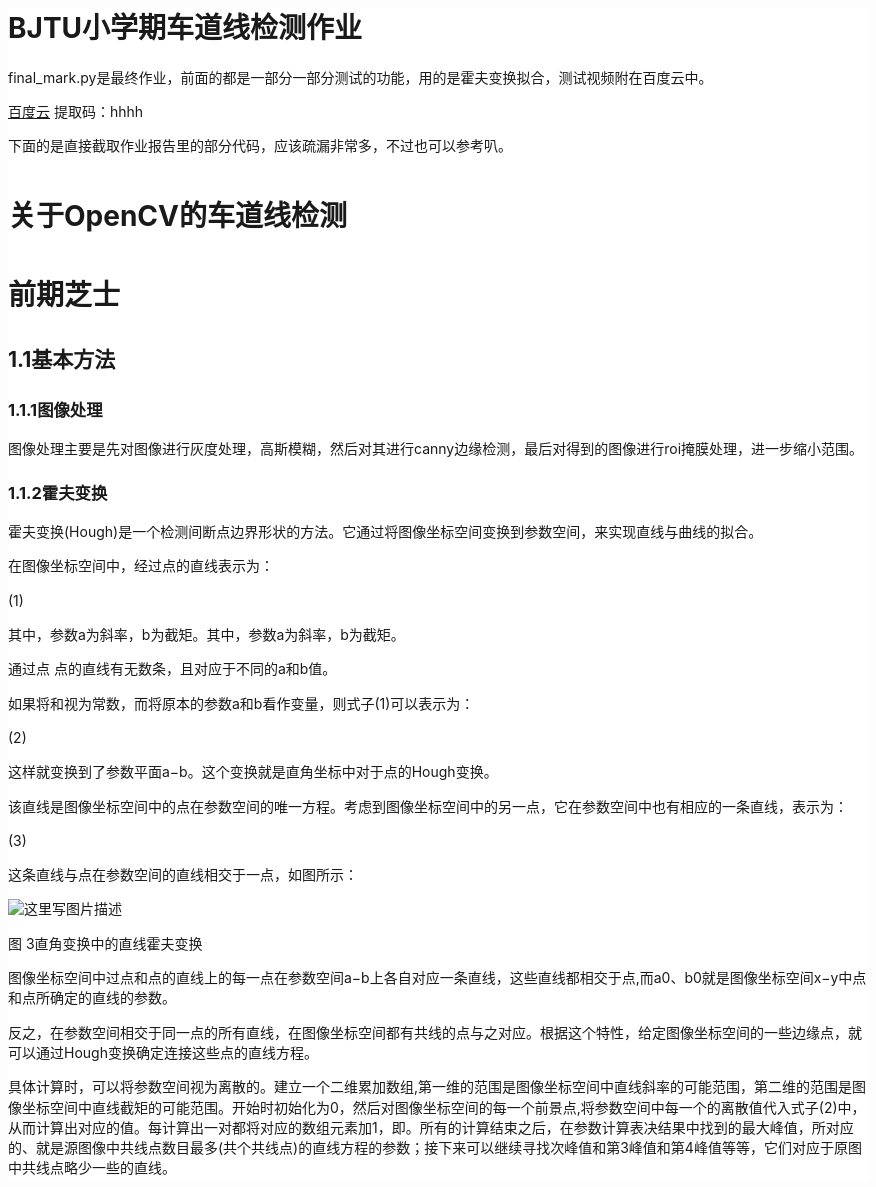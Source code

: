 # BJTU小学期车道线检测作业

final_mark.py是最终作业，前面的都是一部分一部分测试的功能，用的是霍夫变换拟合，测试视频附在百度云中。

[百度云](http:链接：https://pan.baidu.com/s/12NSgBUOF-V26DCJatnmxig)
提取码：hhhh 

下面的是直接截取作业报告里的部分代码，应该疏漏非常多，不过也可以参考叭。

# 关于OpenCV的车道线检测

# 前期芝士

## 1.1基本方法

### 1.1.1图像处理

图像处理主要是先对图像进行灰度处理，高斯模糊，然后对其进行canny边缘检测，最后对得到的图像进行roi掩膜处理，进一步缩小范围。

### 1.1.2霍夫变换

霍夫变换(Hough)是一个检测间断点边界形状的方法。它通过将图像坐标空间变换到参数空间，来实现直线与曲线的拟合。

在图像坐标空间中，经过点的直线表示为：

(1)

其中，参数a为斜率，b为截矩。其中，参数a为斜率，b为截矩。

通过点 点的直线有无数条，且对应于不同的a和b值。

如果将和视为常数，而将原本的参数a和b看作变量，则式子(1)可以表示为：

(2)

这样就变换到了参数平面a−b。这个变换就是直角坐标中对于点的Hough变换。

该直线是图像坐标空间中的点在参数空间的唯一方程。考虑到图像坐标空间中的另一点，它在参数空间中也有相应的一条直线，表示为：

(3)

这条直线与点在参数空间的直线相交于一点，如图所示：

![这里写图片描述](https://pic.imgdb.cn/item/60f934565132923bf8eee8fd.png)

图 3直角变换中的直线霍夫变换

图像坐标空间中过点和点的直线上的每一点在参数空间a−b上各自对应一条直线，这些直线都相交于点,而a0、b0就是图像坐标空间x−y中点和点所确定的直线的参数。

反之，在参数空间相交于同一点的所有直线，在图像坐标空间都有共线的点与之对应。根据这个特性，给定图像坐标空间的一些边缘点，就可以通过Hough变换确定连接这些点的直线方程。

具体计算时，可以将参数空间视为离散的。建立一个二维累加数组,第一维的范围是图像坐标空间中直线斜率的可能范围，第二维的范围是图像坐标空间中直线截矩的可能范围。开始时初始化为0，然后对图像坐标空间的每一个前景点,将参数空间中每一个的离散值代入式子(2)中，从而计算出对应的值。每计算出一对都将对应的数组元素加1，即。所有的计算结束之后，在参数计算表决结果中找到的最大峰值，所对应的、就是源图像中共线点数目最多(共个共线点)的直线方程的参数；接下来可以继续寻找次峰值和第3峰值和第4峰值等等，它们对应于原图中共线点略少一些的直线。
